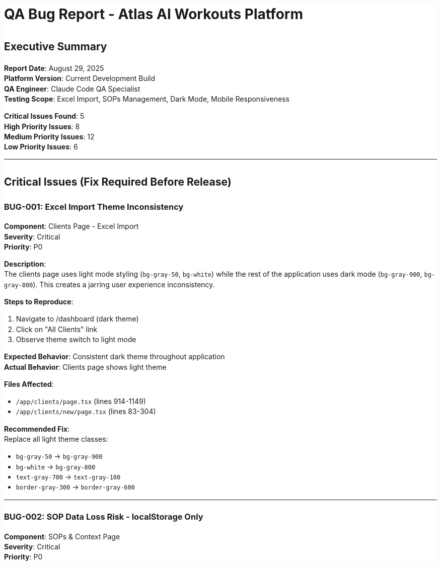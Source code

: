 # QA Bug Report - Atlas AI Workouts Platform

## Executive Summary

**Report Date**: August 29, 2025  
**Platform Version**: Current Development Build  
**QA Engineer**: Claude Code QA Specialist  
**Testing Scope**: Excel Import, SOPs Management, Dark Mode, Mobile Responsiveness  

**Critical Issues Found**: 5  
**High Priority Issues**: 8  
**Medium Priority Issues**: 12  
**Low Priority Issues**: 6  

---

## Critical Issues (Fix Required Before Release)

### BUG-001: Excel Import Theme Inconsistency
**Component**: Clients Page - Excel Import  
**Severity**: Critical  
**Priority**: P0  

**Description**:  
The clients page uses light mode styling (`bg-gray-50`, `bg-white`) while the rest of the application uses dark mode (`bg-gray-900`, `bg-gray-800`). This creates a jarring user experience inconsistency.

**Steps to Reproduce**:  
1. Navigate to /dashboard (dark theme)
2. Click on "All Clients" link
3. Observe theme switch to light mode

**Expected Behavior**: Consistent dark theme throughout application  
**Actual Behavior**: Clients page shows light theme  

**Files Affected**:  
- `/app/clients/page.tsx` (lines 914-1149)
- `/app/clients/new/page.tsx` (lines 83-304)

**Recommended Fix**:  
Replace all light theme classes:
- `bg-gray-50` → `bg-gray-900`
- `bg-white` → `bg-gray-800`  
- `text-gray-700` → `text-gray-100`
- `border-gray-300` → `border-gray-600`

---

### BUG-002: SOP Data Loss Risk - localStorage Only
**Component**: SOPs & Context Page  
**Severity**: Critical  
**Priority**: P0  
